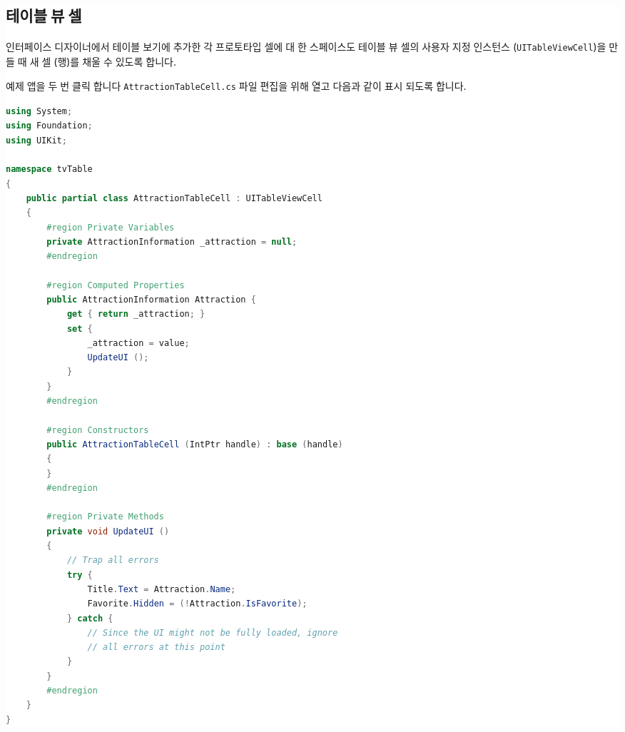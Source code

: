 <a name="The-Table-View-Cell" />

## <a name="the-table-view-cell"></a>테이블 뷰 셀

인터페이스 디자이너에서 테이블 보기에 추가한 각 프로토타입 셀에 대 한 스페이스도 테이블 뷰 셀의 사용자 지정 인스턴스 (`UITableViewCell`)을 만들 때 새 셀 (행)를 채울 수 있도록 합니다.

예제 앱을 두 번 클릭 합니다 `AttractionTableCell.cs` 파일 편집을 위해 열고 다음과 같이 표시 되도록 합니다.

```csharp
using System;
using Foundation;
using UIKit;

namespace tvTable
{
    public partial class AttractionTableCell : UITableViewCell
    {
        #region Private Variables
        private AttractionInformation _attraction = null;
        #endregion

        #region Computed Properties
        public AttractionInformation Attraction {
            get { return _attraction; }
            set {
                _attraction = value;
                UpdateUI ();
            }
        }
        #endregion

        #region Constructors
        public AttractionTableCell (IntPtr handle) : base (handle)
        {
        }
        #endregion

        #region Private Methods
        private void UpdateUI ()
        {
            // Trap all errors
            try {
                Title.Text = Attraction.Name;
                Favorite.Hidden = (!Attraction.IsFavorite);
            } catch {
                // Since the UI might not be fully loaded, ignore
                // all errors at this point
            }
        }
        #endregion
    }
}
```
